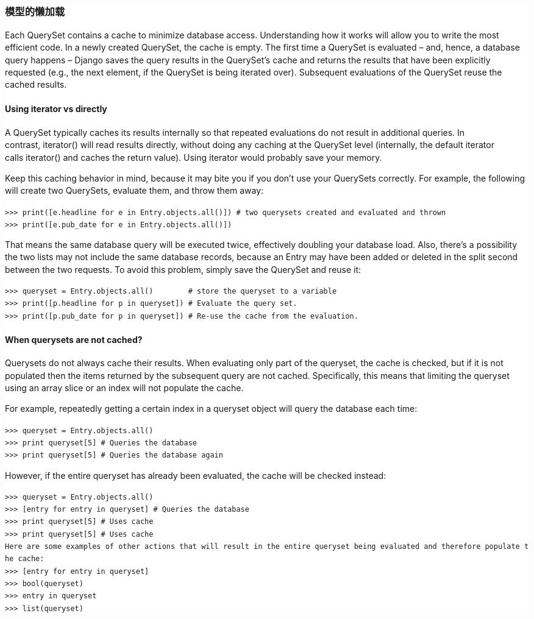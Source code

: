 ### 模型的懒加载

Each QuerySet contains a cache to minimize database access. Understanding how it works will allow you to write the most efficient code. In a newly created QuerySet, the cache is empty. The first time a QuerySet is evaluated – and, hence, a database query happens – Django saves the query results in the QuerySet’s cache and returns the results that have been explicitly requested (e.g., the next element, if the QuerySet is being iterated over). Subsequent evaluations of the QuerySet reuse the cached results.

#### Using iterator vs directly

A QuerySet typically caches its results internally so that repeated evaluations do not result in additional queries. In contrast, iterator() will read results directly, without doing any caching at the QuerySet level (internally, the default iterator calls iterator() and caches the return value). Using iterator would probably save your memory.

Keep this caching behavior in mind, because it may bite you if you don’t use your QuerySets correctly. For example, the following will create two QuerySets, evaluate them, and throw them away:

```
>>> print([e.headline for e in Entry.objects.all()]) # two querysets created and evaluated and thrown
>>> print([e.pub_date for e in Entry.objects.all()])
```

That means the same database query will be executed twice, effectively doubling your database load. Also, there’s a possibility the two lists may not include the same database records, because an Entry may have been added or deleted in the split second between the two requests.
To avoid this problem, simply save the QuerySet and reuse it:

```
>>> queryset = Entry.objects.all()        # store the queryset to a variable
>>> print([p.headline for p in queryset]) # Evaluate the query set.
>>> print([p.pub_date for p in queryset]) # Re-use the cache from the evaluation.
```

#### When querysets are not cached?

Querysets do not always cache their results. When evaluating only part of the queryset, the cache is checked, but if it is not populated then the items returned by the subsequent query are not cached. Specifically, this means that limiting the queryset using an array slice or an index will not populate the cache.

For example, repeatedly getting a certain index in a queryset object will query the database each time:
```
>>> queryset = Entry.objects.all()
>>> print queryset[5] # Queries the database
>>> print queryset[5] # Queries the database again 
```

However, if the entire queryset has already been evaluated, the cache will be checked instead:

```
>>> queryset = Entry.objects.all()
>>> [entry for entry in queryset] # Queries the database
>>> print queryset[5] # Uses cache
>>> print queryset[5] # Uses cache 
Here are some examples of other actions that will result in the entire queryset being evaluated and therefore populate the cache:
>>> [entry for entry in queryset]
>>> bool(queryset)
>>> entry in queryset
>>> list(queryset)
```
